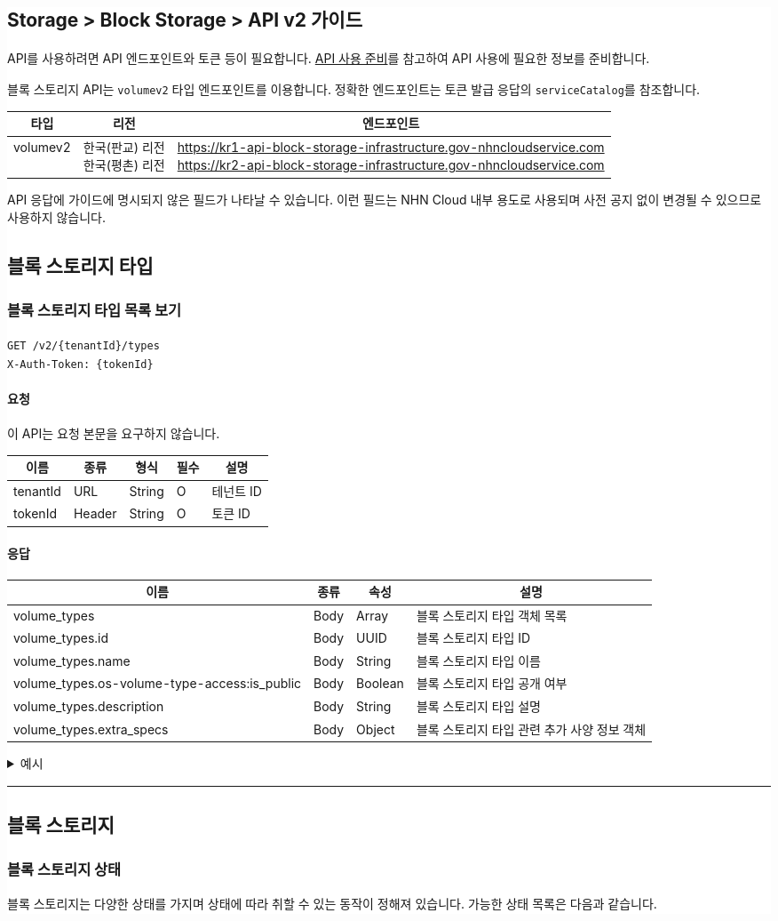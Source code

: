 ## Storage > Block Storage > API v2 가이드

API를 사용하려면 API 엔드포인트와 토큰 등이 필요합니다. [API 사용 준비](/Compute/Compute/ko/identity-api-gov/)를 참고하여 API 사용에 필요한 정보를 준비합니다.

블록 스토리지 API는 `volumev2` 타입 엔드포인트를 이용합니다. 정확한 엔드포인트는 토큰 발급 응답의 `serviceCatalog`를 참조합니다.

| 타입      | 리전 | 엔드포인트 |
|---------|---|---|
| volumev2 | 한국(판교) 리전<br>한국(평촌) 리전 | https://kr1-api-block-storage-infrastructure.gov-nhncloudservice.com<br>https://kr2-api-block-storage-infrastructure.gov-nhncloudservice.com |

API 응답에 가이드에 명시되지 않은 필드가 나타날 수 있습니다. 이런 필드는 NHN Cloud 내부 용도로 사용되며 사전 공지 없이 변경될 수 있으므로 사용하지 않습니다.

## 블록 스토리지 타입
### 블록 스토리지 타입 목록 보기
```
GET /v2/{tenantId}/types
X-Auth-Token: {tokenId}
```

#### 요청
이 API는 요청 본문을 요구하지 않습니다.

| 이름 | 종류 | 형식 | 필수 | 설명 |
|---|---|---|---|---|
| tenantId | URL | String | O | 테넌트 ID |
| tokenId | Header | String | O | 토큰 ID |

#### 응답

| 이름 | 종류 | 속성 | 설명 |
|---|---|---|---|
| volume_types | Body | Array | 블록 스토리지 타입 객체 목록 |
| volume_types.id | Body | UUID | 블록 스토리지 타입 ID |
| volume_types.name | Body | String | 블록 스토리지 타입 이름 |
| volume_types.os-volume-type-access:is_public | Body | Boolean | 블록 스토리지 타입 공개 여부 |
| volume_types.description | Body | String | 블록 스토리지 타입 설명 |
| volume_types.extra_specs | Body | Object | 블록 스토리지 타입 관련 추가 사양 정보 객체 |

<details><summary>예시</summary></details>

---

## 블록 스토리지
### 블록 스토리지 상태
블록 스토리지는 다양한 상태를 가지며 상태에 따라 취할 수 있는 동작이 정해져 있습니다. 가능한 상태 목록은 다음과 같습니다.
